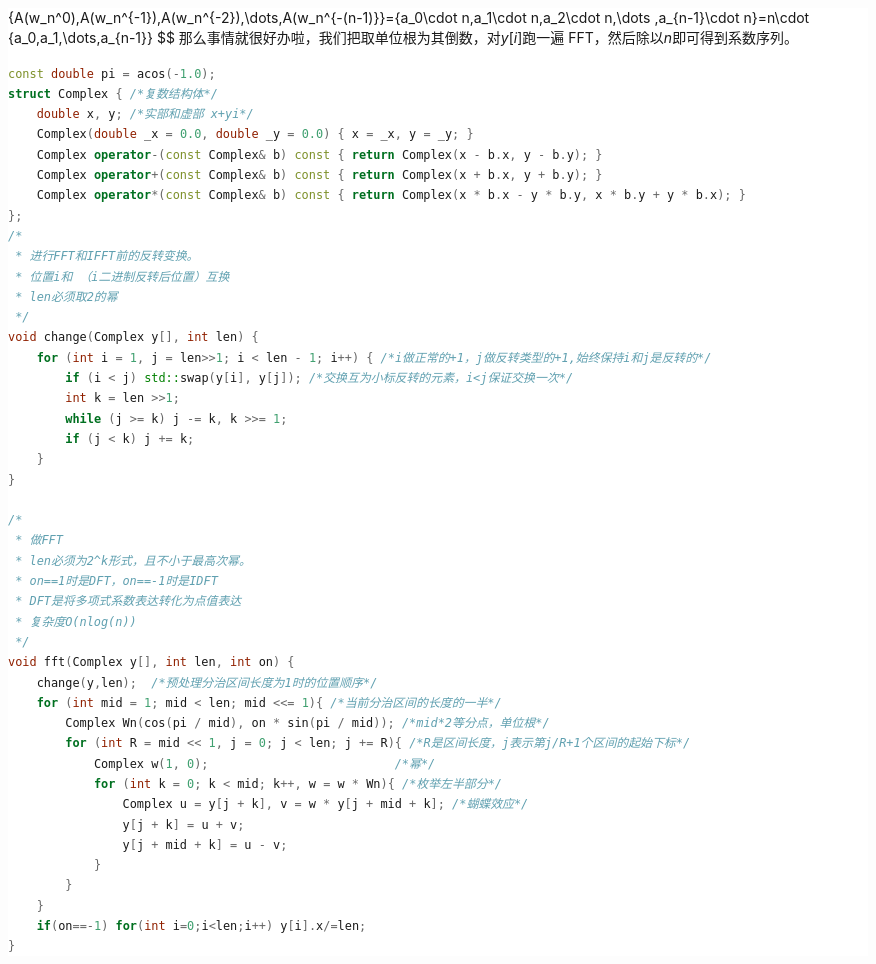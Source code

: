 \{A(w_n^0),A(w_n^{-1}),A(w_n^{-2}),\dots,A(w_n^{-(n-1)}\}=\{a_0\cdot n,a_1\cdot n,a_2\cdot n,\dots ,a_{n-1}\cdot n\}=n\cdot \{a_0,a_1,\dots,a_{n-1}\}
$$
那么事情就很好办啦，我们把取单位根为其倒数，对$y[i]$跑一遍 FFT，然后除以$n$即可得到系数序列。

```cpp
const double pi = acos(-1.0); 
struct Complex { /*复数结构体*/
	double x, y; /*实部和虚部 x+yi*/
	Complex(double _x = 0.0, double _y = 0.0) { x = _x, y = _y; }
	Complex operator-(const Complex& b) const { return Complex(x - b.x, y - b.y); }
	Complex operator+(const Complex& b) const { return Complex(x + b.x, y + b.y); }
	Complex operator*(const Complex& b) const { return Complex(x * b.x - y * b.y, x * b.y + y * b.x); }
};
/*
 * 进行FFT和IFFT前的反转变换。
 * 位置i和 （i二进制反转后位置）互换
 * len必须取2的幂
 */
void change(Complex y[], int len) {
	for (int i = 1, j = len>>1; i < len - 1; i++) { /*i做正常的+1，j做反转类型的+1,始终保持i和j是反转的*/
		if (i < j) std::swap(y[i], y[j]); /*交换互为小标反转的元素，i<j保证交换一次*/
		int k = len >>1;
		while (j >= k) j -= k, k >>= 1;
		if (j < k) j += k;
	}
}

/*
 * 做FFT
 * len必须为2^k形式，且不小于最高次幂。
 * on==1时是DFT，on==-1时是IDFT
 * DFT是将多项式系数表达转化为点值表达
 * 复杂度O(nlog(n))
 */
void fft(Complex y[], int len, int on) {
    change(y,len);	/*预处理分治区间长度为1时的位置顺序*/
	for (int mid = 1; mid < len; mid <<= 1){ /*当前分治区间的长度的一半*/
		Complex Wn(cos(pi / mid), on * sin(pi / mid)); /*mid*2等分点，单位根*/
		for (int R = mid << 1, j = 0; j < len; j += R){ /*R是区间长度，j表示第j/R+1个区间的起始下标*/
			Complex w(1, 0);						  /*幂*/
			for (int k = 0; k < mid; k++, w = w * Wn){ /*枚举左半部分*/
				Complex u = y[j + k], v = w * y[j + mid + k]; /*蝴蝶效应*/
				y[j + k] = u + v;
				y[j + mid + k] = u - v;
			}
		}
	}
    if(on==-1) for(int i=0;i<len;i++) y[i].x/=len;
}
```
